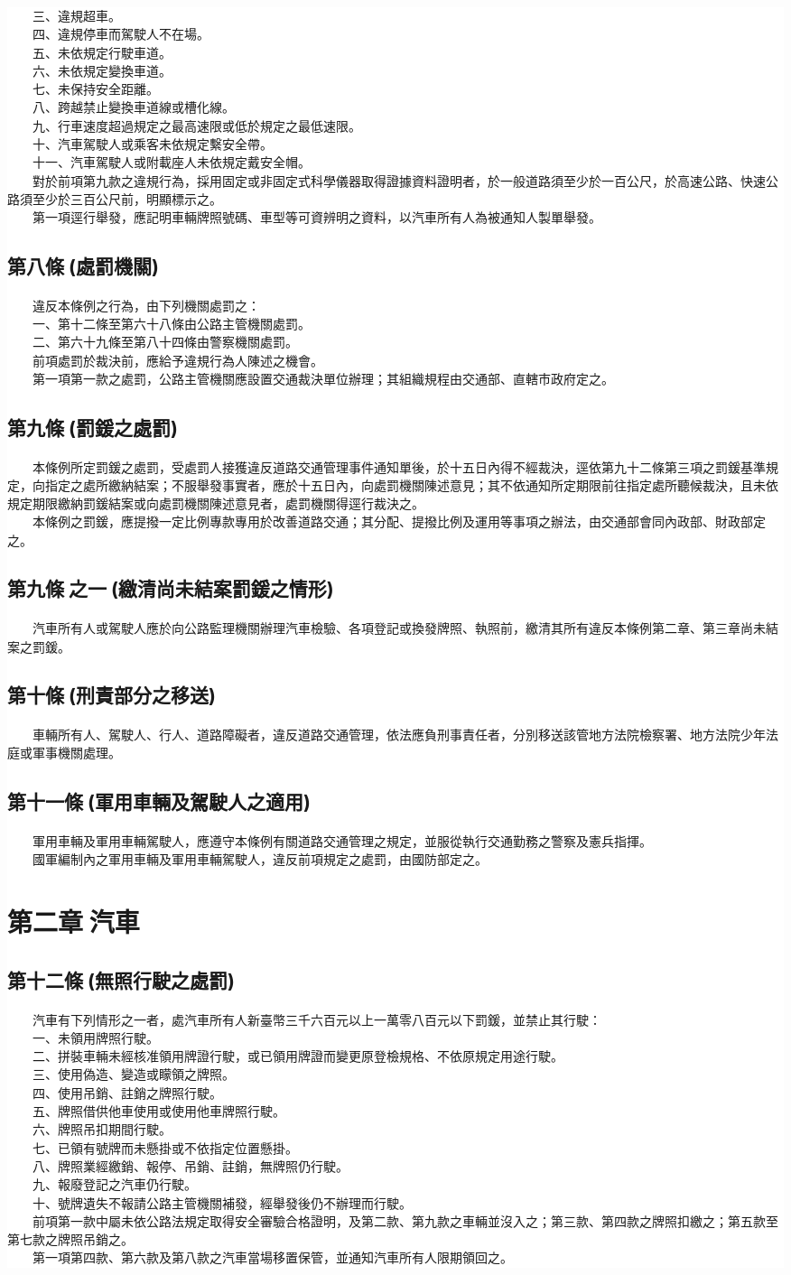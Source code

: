 　　三、違規超車。  
　　四、違規停車而駕駛人不在場。  
　　五、未依規定行駛車道。  
　　六、未依規定變換車道。  
　　七、未保持安全距離。  
　　八、跨越禁止變換車道線或槽化線。  
　　九、行車速度超過規定之最高速限或低於規定之最低速限。  
　　十、汽車駕駛人或乘客未依規定繫安全帶。  
　　十一、汽車駕駛人或附載座人未依規定戴安全帽。  
　　對於前項第九款之違規行為，採用固定或非固定式科學儀器取得證據資料證明者，於一般道路須至少於一百公尺，於高速公路、快速公路須至少於三百公尺前，明顯標示之。  
　　第一項逕行舉發，應記明車輛牌照號碼、車型等可資辨明之資料，以汽車所有人為被通知人製單舉發。  


第八條 (處罰機關)
-----------------
　　違反本條例之行為，由下列機關處罰之：  
　　一、第十二條至第六十八條由公路主管機關處罰。  
　　二、第六十九條至第八十四條由警察機關處罰。  
　　前項處罰於裁決前，應給予違規行為人陳述之機會。  
　　第一項第一款之處罰，公路主管機關應設置交通裁決單位辦理；其組織規程由交通部、直轄市政府定之。  


第九條 (罰鍰之處罰)
-------------------
　　本條例所定罰鍰之處罰，受處罰人接獲違反道路交通管理事件通知單後，於十五日內得不經裁決，逕依第九十二條第三項之罰鍰基準規定，向指定之處所繳納結案；不服舉發事實者，應於十五日內，向處罰機關陳述意見；其不依通知所定期限前往指定處所聽候裁決，且未依規定期限繳納罰鍰結案或向處罰機關陳述意見者，處罰機關得逕行裁決之。  
　　本條例之罰鍰，應提撥一定比例專款專用於改善道路交通；其分配、提撥比例及運用等事項之辦法，由交通部會同內政部、財政部定之。  


第九條 之一 (繳清尚未結案罰鍰之情形)
------------------------------------
　　汽車所有人或駕駛人應於向公路監理機關辦理汽車檢驗、各項登記或換發牌照、執照前，繳清其所有違反本條例第二章、第三章尚未結案之罰鍰。  


第十條 (刑責部分之移送)
-----------------------
　　車輛所有人、駕駛人、行人、道路障礙者，違反道路交通管理，依法應負刑事責任者，分別移送該管地方法院檢察署、地方法院少年法庭或軍事機關處理。  


第十一條 (軍用車輛及駕駛人之適用)
---------------------------------
　　軍用車輛及軍用車輛駕駛人，應遵守本條例有關道路交通管理之規定，並服從執行交通勤務之警察及憲兵指揮。  
　　國軍編制內之軍用車輛及軍用車輛駕駛人，違反前項規定之處罰，由國防部定之。  


第二章  汽車
============
第十二條 (無照行駛之處罰)
-------------------------
　　汽車有下列情形之一者，處汽車所有人新臺幣三千六百元以上一萬零八百元以下罰鍰，並禁止其行駛：  
　　一、未領用牌照行駛。  
　　二、拼裝車輛未經核准領用牌證行駛，或已領用牌證而變更原登檢規格、不依原規定用途行駛。  
　　三、使用偽造、變造或矇領之牌照。  
　　四、使用吊銷、註銷之牌照行駛。  
　　五、牌照借供他車使用或使用他車牌照行駛。  
　　六、牌照吊扣期間行駛。  
　　七、已領有號牌而未懸掛或不依指定位置懸掛。  
　　八、牌照業經繳銷、報停、吊銷、註銷，無牌照仍行駛。  
　　九、報廢登記之汽車仍行駛。  
　　十、號牌遺失不報請公路主管機關補發，經舉發後仍不辦理而行駛。  
　　前項第一款中屬未依公路法規定取得安全審驗合格證明，及第二款、第九款之車輛並沒入之；第三款、第四款之牌照扣繳之；第五款至第七款之牌照吊銷之。  
　　第一項第四款、第六款及第八款之汽車當場移置保管，並通知汽車所有人限期領回之。  
